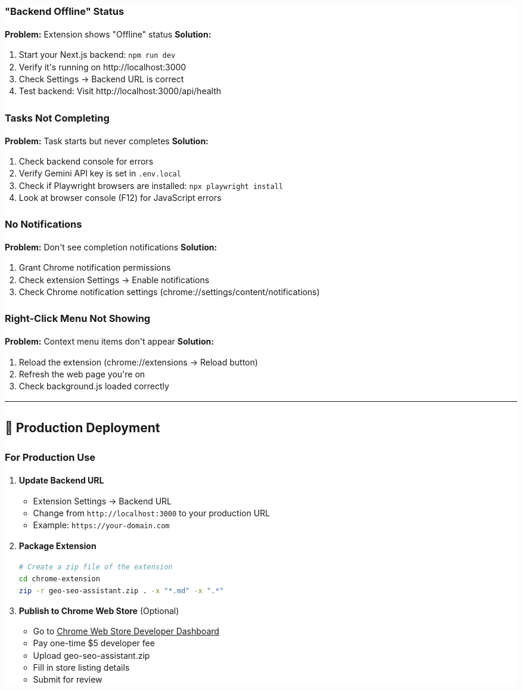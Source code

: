 ### "Backend Offline" Status

**Problem:** Extension shows "Offline" status
**Solution:**
1. Start your Next.js backend: `npm run dev`
2. Verify it's running on http://localhost:3000
3. Check Settings → Backend URL is correct
4. Test backend: Visit http://localhost:3000/api/health

### Tasks Not Completing

**Problem:** Task starts but never completes
**Solution:**
1. Check backend console for errors
2. Verify Gemini API key is set in `.env.local`
3. Check if Playwright browsers are installed: `npx playwright install`
4. Look at browser console (F12) for JavaScript errors

### No Notifications

**Problem:** Don't see completion notifications
**Solution:**
1. Grant Chrome notification permissions
2. Check extension Settings → Enable notifications
3. Check Chrome notification settings (chrome://settings/content/notifications)

### Right-Click Menu Not Showing

**Problem:** Context menu items don't appear
**Solution:**
1. Reload the extension (chrome://extensions → Reload button)
2. Refresh the web page you're on
3. Check background.js loaded correctly

---

## 🚀 Production Deployment

### For Production Use

1. **Update Backend URL**
   - Extension Settings → Backend URL
   - Change from `http://localhost:3000` to your production URL
   - Example: `https://your-domain.com`

2. **Package Extension**
   ```bash
   # Create a zip file of the extension
   cd chrome-extension
   zip -r geo-seo-assistant.zip . -x "*.md" -x ".*"
   ```

3. **Publish to Chrome Web Store** (Optional)
   - Go to [Chrome Web Store Developer Dashboard](https://chrome.google.com/webstore/devconsole)
   - Pay one-time $5 developer fee
   - Upload geo-seo-assistant.zip
   - Fill in store listing details
   - Submit for review
